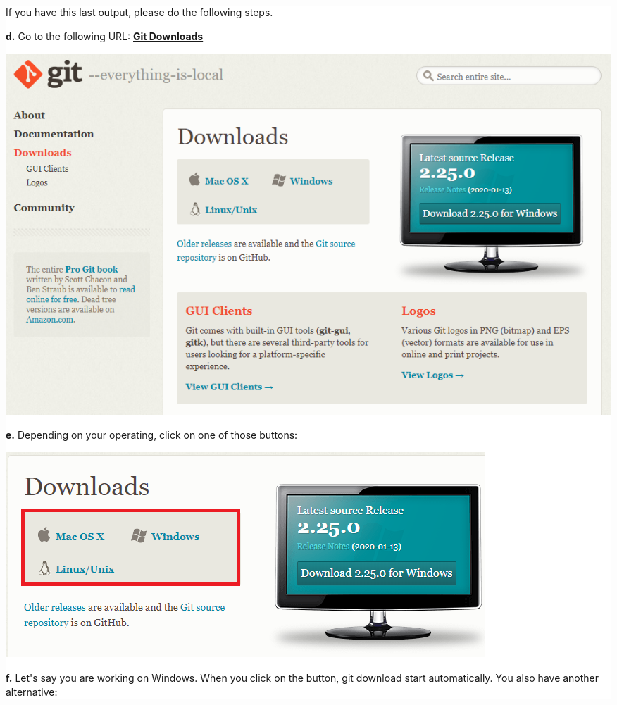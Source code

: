 If you have this last output, please do the following steps.

__d.__ Go to the following URL: [**Git Downloads**](https://git-scm.com/downloads)

![alt text](./reference_images/git_website.png "Git website")

__e.__ Depending on your operating, click on one of those buttons:

![alt text](./reference_images/git_choice_operating_system.png "Choice of operating system")

__f.__ Let's say you are working on Windows. When you click on the button, git download start automatically. You also have another alternative: 
